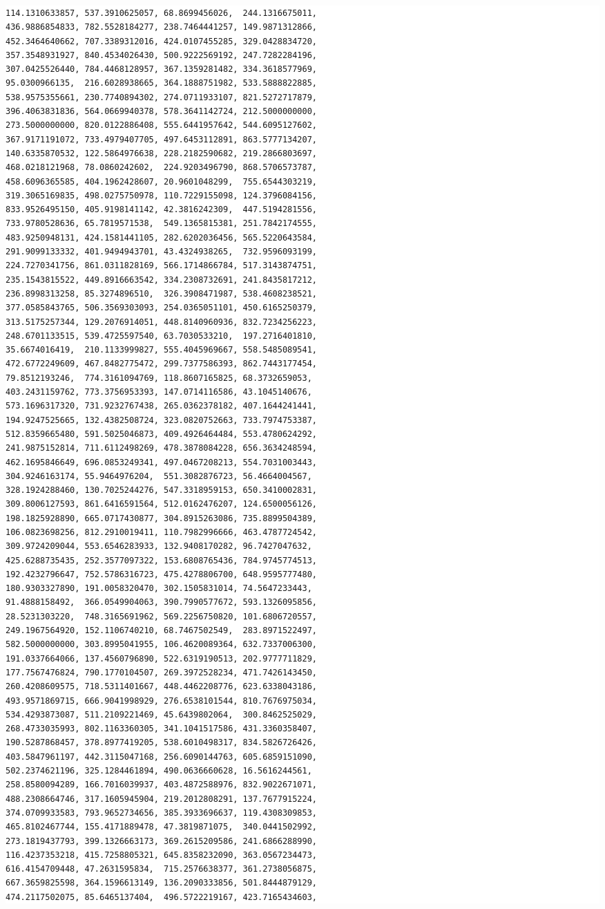     114.1310633857, 537.3910625057, 68.8699456026,  244.1316675011,
    436.9886854833, 782.5528184277, 238.7464441257, 149.9871312866,
    452.3464640662, 707.3389312016, 424.0107455285, 329.0428834720,
    357.3548931927, 840.4534026430, 500.9222569192, 247.7282284196,
    307.0425526440, 784.4468128957, 367.1359281482, 334.3618577969,
    95.0300966135,  216.6028938665, 364.1888751982, 533.5888822885,
    538.9575355661, 230.7740894302, 274.0711933107, 821.5272717879,
    396.4063831836, 564.0669940378, 578.3641142724, 212.5000000000,
    273.5000000000, 820.0122886408, 555.6441957642, 544.6095127602,
    367.9171191072, 733.4979407705, 497.6453112891, 863.5777134207,
    140.6335870532, 122.5864976638, 228.2182590682, 219.2866803697,
    468.0218121968, 78.0860242602,  224.9203496790, 868.5706573787,
    458.6096365585, 404.1962428607, 20.9601048299,  755.6544303219,
    319.3065169835, 498.0275750978, 110.7229155098, 124.3796084156,
    833.9526495150, 405.9198141142, 42.3816242309,  447.5194281556,
    733.9780528636, 65.7819571538,  549.1365815381, 251.7842174555,
    483.9250948131, 424.1581441105, 282.6202036456, 565.5220643584,
    291.9099133332, 401.9494943701, 43.4324938265,  732.9596093199,
    224.7270341756, 861.0311828169, 566.1714866784, 517.3143874751,
    235.1543815522, 449.8916663542, 334.2308732691, 241.8435817212,
    236.8998313258, 85.3274896510,  326.3908471987, 538.4608238521,
    377.0585843765, 506.3569303093, 254.0365051101, 450.6165250379,
    313.5175257344, 129.2076914051, 448.8140960936, 832.7234256223,
    248.6701133515, 539.4725597540, 63.7030533210,  197.2716401810,
    35.6674016419,  210.1133999827, 555.4045969667, 558.5485089541,
    472.6772249609, 467.8482775472, 299.7377586393, 862.7443177454,
    79.8512193246,  774.3161094769, 118.8607165825, 68.3732659053,
    403.2431159762, 773.3756953393, 147.0714116586, 43.1045140676,
    573.1696317320, 731.9232767438, 265.0362378182, 407.1644241441,
    194.9247525665, 132.4382508724, 323.0820752663, 733.7974753387,
    512.8359665480, 591.5025046873, 409.4926464484, 553.4780624292,
    241.9875152814, 711.6112498269, 478.3878084228, 656.3634248594,
    462.1695846649, 696.0853249341, 497.0467208213, 554.7031003443,
    304.9246163174, 55.9464976204,  551.3082876723, 56.4664004567,
    328.1924288460, 130.7025244276, 547.3318959153, 650.3410002831,
    309.8006127593, 861.6416591564, 512.0162476207, 124.6500056126,
    198.1825928890, 665.0717430877, 304.8915263086, 735.8899504389,
    106.0823698256, 812.2910019411, 110.7982996666, 463.4787724542,
    309.9724209044, 553.6546283933, 132.9408170282, 96.7427047632,
    425.6288735435, 252.3577097322, 153.6808765436, 784.9745774513,
    192.4232796647, 752.5786316723, 475.4278806700, 648.9595777480,
    180.9303327890, 191.0058320470, 302.1505831014, 74.5647233443,
    91.4888158492,  366.0549904063, 390.7990577672, 593.1326095856,
    28.5231303220,  748.3165691962, 569.2256750820, 101.6806720557,
    249.1967564920, 152.1106740210, 68.7467502549,  283.8971522497,
    582.5000000000, 303.8995041955, 106.4620089364, 632.7337006300,
    191.0337664066, 137.4560796890, 522.6319190513, 202.9777711829,
    177.7567476824, 790.1770104507, 269.3972528234, 471.7426143450,
    260.4208609575, 718.5311401667, 448.4462208776, 623.6338043186,
    493.9571869715, 666.9041998929, 276.6538101544, 810.7676975034,
    534.4293873087, 511.2109221469, 45.6439802064,  300.8462525029,
    268.4733035993, 802.1163360305, 341.1041517586, 431.3360358407,
    190.5287868457, 378.8977419205, 538.6010498317, 834.5826726426,
    403.5847961197, 442.3115047168, 256.6090144763, 605.6859151090,
    502.2374621196, 325.1284461894, 490.0636660628, 16.5616244561,
    258.8580094289, 166.7016039937, 403.4872588976, 832.9022671071,
    488.2308664746, 317.1605945904, 219.2012808291, 137.7677915224,
    374.0709933583, 793.9652734656, 385.3933696637, 119.4308309853,
    465.8102467744, 155.4171889478, 47.3819871075,  340.0441502992,
    273.1819437793, 399.1326663173, 369.2615209586, 241.6866288990,
    116.4237353218, 415.7258805321, 645.8358232090, 363.0567234473,
    616.4154709448, 47.2631595834,  715.2576638377, 361.2738056875,
    667.3659825598, 364.1596613149, 136.2090333856, 501.8444879129,
    474.2117502075, 85.6465137404,  496.5722219167, 423.7165434603,